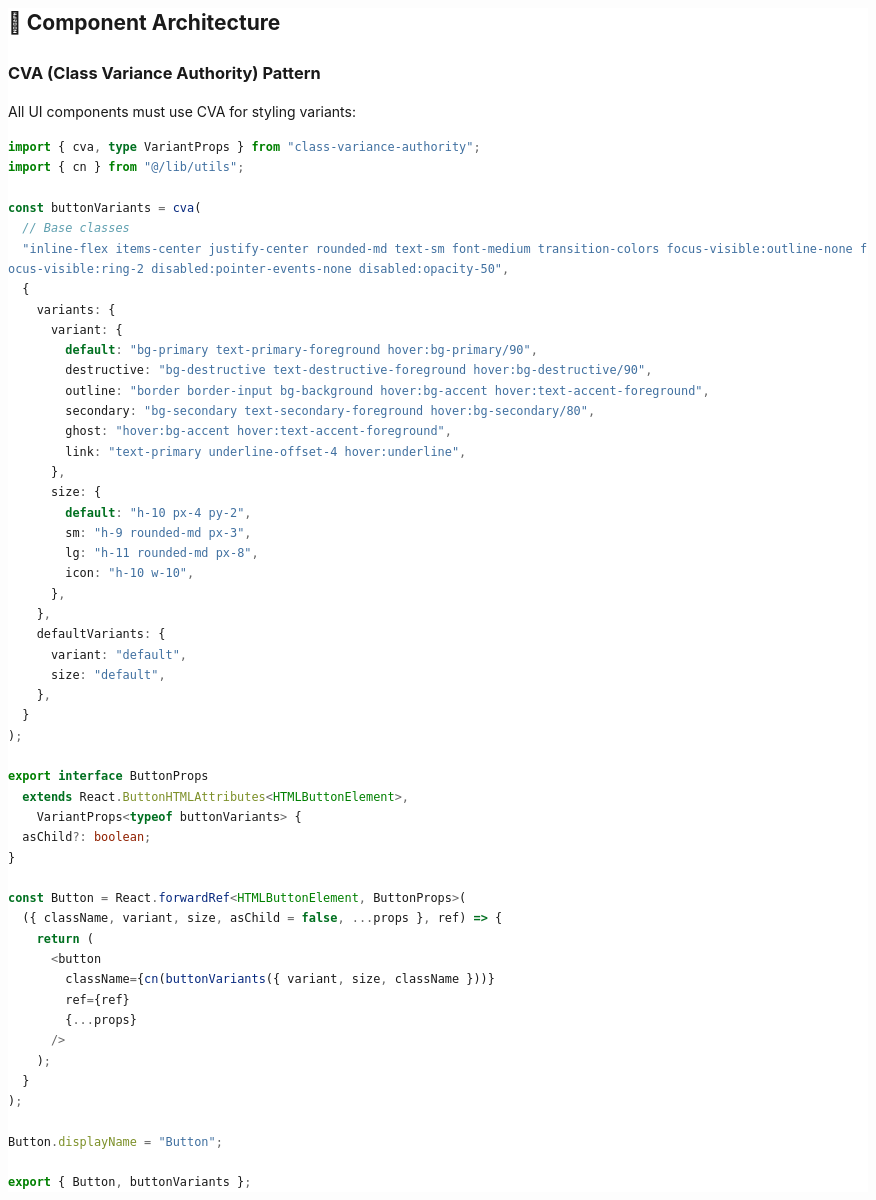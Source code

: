 
## 🎨 Component Architecture

### CVA (Class Variance Authority) Pattern
All UI components must use CVA for styling variants:

```typescript
import { cva, type VariantProps } from "class-variance-authority";
import { cn } from "@/lib/utils";

const buttonVariants = cva(
  // Base classes
  "inline-flex items-center justify-center rounded-md text-sm font-medium transition-colors focus-visible:outline-none focus-visible:ring-2 disabled:pointer-events-none disabled:opacity-50",
  {
    variants: {
      variant: {
        default: "bg-primary text-primary-foreground hover:bg-primary/90",
        destructive: "bg-destructive text-destructive-foreground hover:bg-destructive/90",
        outline: "border border-input bg-background hover:bg-accent hover:text-accent-foreground",
        secondary: "bg-secondary text-secondary-foreground hover:bg-secondary/80",
        ghost: "hover:bg-accent hover:text-accent-foreground",
        link: "text-primary underline-offset-4 hover:underline",
      },
      size: {
        default: "h-10 px-4 py-2",
        sm: "h-9 rounded-md px-3",
        lg: "h-11 rounded-md px-8",
        icon: "h-10 w-10",
      },
    },
    defaultVariants: {
      variant: "default",
      size: "default",
    },
  }
);

export interface ButtonProps
  extends React.ButtonHTMLAttributes<HTMLButtonElement>,
    VariantProps<typeof buttonVariants> {
  asChild?: boolean;
}

const Button = React.forwardRef<HTMLButtonElement, ButtonProps>(
  ({ className, variant, size, asChild = false, ...props }, ref) => {
    return (
      <button
        className={cn(buttonVariants({ variant, size, className }))}
        ref={ref}
        {...props}
      />
    );
  }
);

Button.displayName = "Button";

export { Button, buttonVariants };
```
